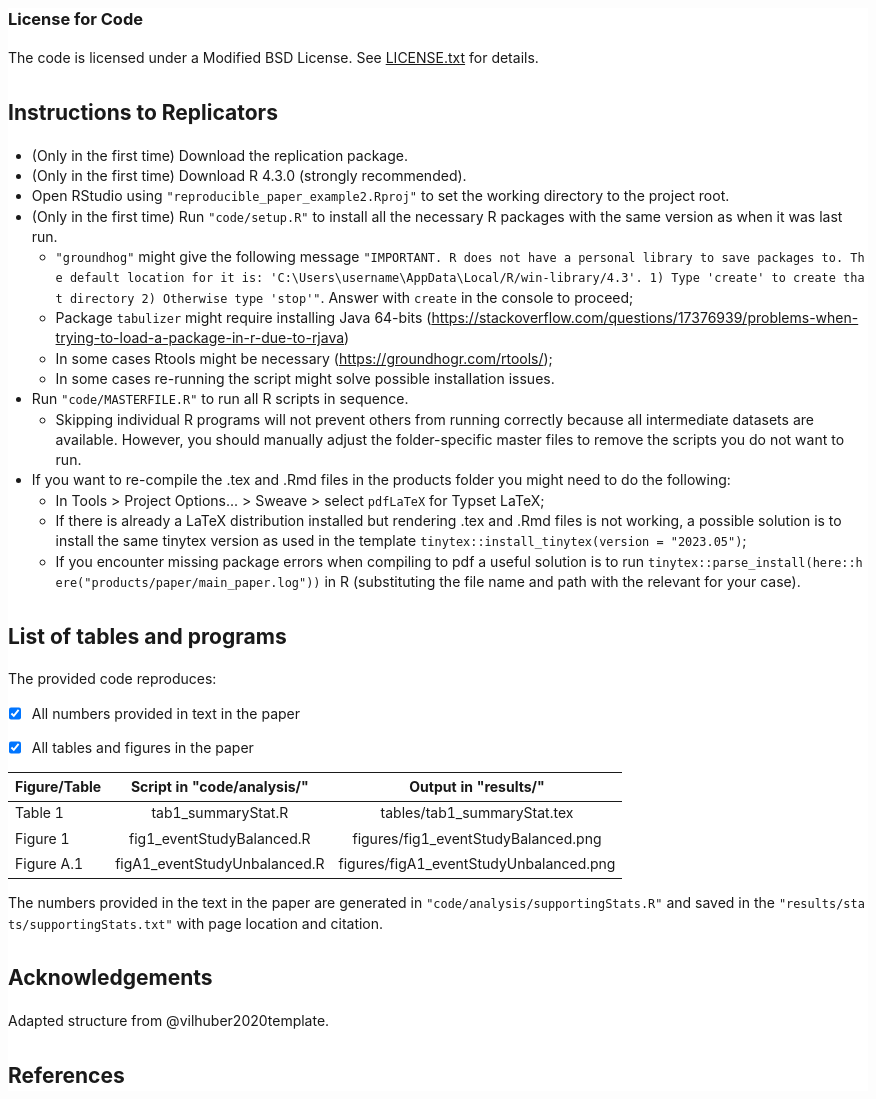 ### License for Code 

The code is licensed under a Modified BSD License. See [LICENSE.txt](LICENSE.txt) for details.

Instructions to Replicators
---------------------------

- (Only in the first time)  Download the replication package.
- (Only in the first time)  Download R 4.3.0 (strongly recommended).
- Open RStudio using `"reproducible_paper_example2.Rproj"` to set the working directory to the project root.
- (Only in the first time) Run `"code/setup.R"` to install all the necessary R packages with the same version as when it was last run.
  - `"groundhog"` might give the following message `"IMPORTANT. R does not have a personal library to save packages to. The default location for it is: 'C:\Users\username\AppData\Local/R/win-library/4.3'. 1) Type 'create' to create that directory 2) Otherwise type 'stop'"`. Answer with `create` in the console to proceed;
  - Package `tabulizer` might require installing Java 64-bits (https://stackoverflow.com/questions/17376939/problems-when-trying-to-load-a-package-in-r-due-to-rjava)
  - In some cases Rtools might be necessary (https://groundhogr.com/rtools/);
  - In some cases re-running the script might solve possible installation issues.
- Run `"code/MASTERFILE.R"` to run all R scripts in sequence.
  - Skipping individual R programs will not prevent others from running correctly because all intermediate datasets are available. However, you should manually adjust the folder-specific master files to remove the scripts you do not want to run.
- If you want to re-compile the .tex and .Rmd files in the products folder you might need to do the following:
  - In Tools > Project Options... > Sweave > select `pdfLaTeX` for Typset LaTeX;
  - If there is already a LaTeX distribution installed but rendering .tex and .Rmd files is not working, a possible solution is to install the same tinytex version as used in the template `tinytex::install_tinytex(version = "2023.05")`;
  - If you encounter missing package errors when compiling to pdf a useful solution is to run `tinytex::parse_install(here::here("products/paper/main_paper.log"))` in R (substituting the file name and path with the relevant for your case).

List of tables and programs
---------------------------

The provided code reproduces:

- [X] All numbers provided in text in the paper
- [X] All tables and figures in the paper


|Figure/Table  | Script in "code/analysis/"                   | Output in "results/"                             |
|-------------|:----------------------------------------------:|:--------------------------------------------------:|
| Table 1    | tab1_summaryStat.R                  | tables/tab1_summaryStat.tex                       |
| Figure 1   | fig1_eventStudyBalanced.R           | figures/fig1_eventStudyBalanced.png                  |
| Figure A.1 | figA1_eventStudyUnbalanced.R        | figures/figA1_eventStudyUnbalanced.png               |

The numbers provided in the text in the paper are generated in `"code/analysis/supportingStats.R"` and saved in the `"results/stats/supportingStats.txt"` with page location and citation.

## Acknowledgements

Adapted structure from @vilhuber2020template.

## References






 

